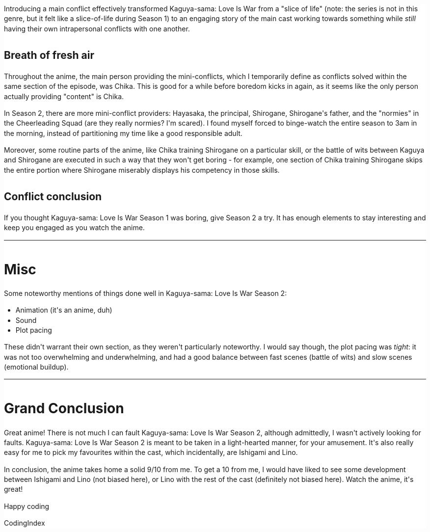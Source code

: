 Introducing a main conflict effectively transformed Kaguya-sama: Love Is War from a "slice of life" (note: the series is not in this genre, but it felt like a slice-of-life during Season 1) to an engaging story of the main cast working towards something while _still_ having their own intrapersonal conflicts with one another.

## Breath of fresh air

Throughout the anime, the main person providing the mini-conflicts, which I temporarily define as conflicts solved within the same section of the episode, was Chika. This is good for a while before boredom kicks in again, as it seems like the only person actually providing "content" is Chika.

In Season 2, there are more mini-conflict providers: Hayasaka, the principal, Shirogane, Shirogane's father, and the "normies" in the Cheerleading Squad (are they really normies? I'm scared). I found myself forced to binge-watch the entire season to 3am in the morning, instead of partitioning my time like a good responsible adult.

Moreover, some routine parts of the anime, like Chika training Shirogane on a particular skill, or the battle of wits between Kaguya and Shirogane are executed in such a way that they won't get boring - for example, one section of Chika training Shirogane skips the entire portion where Shirogane miserably displays his competency in those skills.

## Conflict conclusion

If you thought Kaguya-sama: Love Is War Season 1 was boring, give Season 2 a try. It has enough elements to stay interesting and keep you engaged as you watch the anime.

---

# Misc

Some noteworthy mentions of things done well in Kaguya-sama: Love Is War Season 2:
- Animation (it's an anime, duh)
- Sound
- Plot pacing

These didn't warrant their own section, as they weren't particularly noteworthy. I would say though, the plot pacing was _tight_: it was not too overwhelming and underwhelming, and had a good balance between fast scenes (battle of wits) and slow scenes (emotional buildup).

---

# Grand Conclusion

Great anime! There is not much I can fault Kaguya-sama: Love Is War Season 2, although admittedly, I wasn't actively looking for faults. Kaguya-sama: Love Is War Season 2 is meant to be taken in a light-hearted manner, for your amusement. It's also really easy for me to pick my favourites within the cast, which incidentally, are Ishigami and Lino.

In conclusion, the anime takes home a solid 9/10 from me. To get a 10 from me, I would have liked to see some development between Ishigami and Lino (not biased here), or Lino with the rest of the cast (definitely not biased here). Watch the anime, it's great!

Happy coding

CodingIndex
